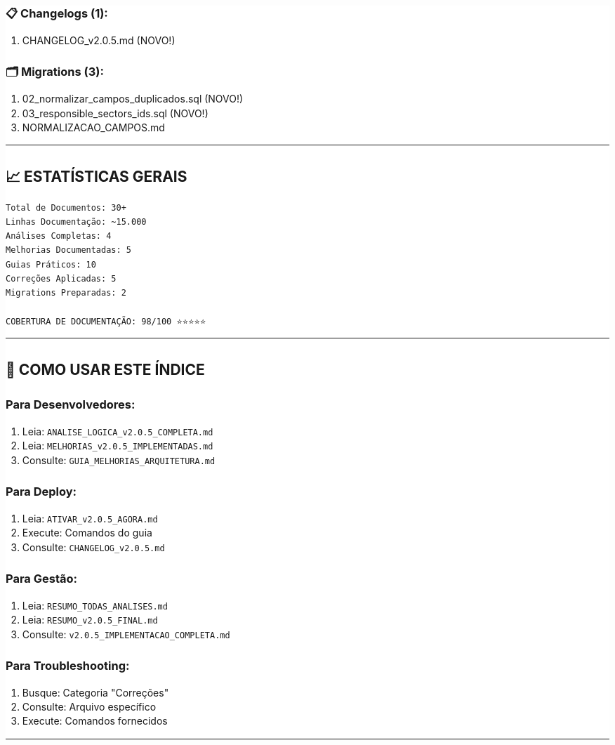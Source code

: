 ### **📋 Changelogs (1):**
1. CHANGELOG_v2.0.5.md (NOVO!)

### **🗂️ Migrations (3):**
1. 02_normalizar_campos_duplicados.sql (NOVO!)
2. 03_responsible_sectors_ids.sql (NOVO!)
3. NORMALIZACAO_CAMPOS.md

---

## 📈 ESTATÍSTICAS GERAIS

```
Total de Documentos: 30+
Linhas Documentação: ~15.000
Análises Completas: 4
Melhorias Documentadas: 5
Guias Práticos: 10
Correções Aplicadas: 5
Migrations Preparadas: 2

COBERTURA DE DOCUMENTAÇÃO: 98/100 ⭐⭐⭐⭐⭐
```

---

## 🎯 COMO USAR ESTE ÍNDICE

### **Para Desenvolvedores:**
1. Leia: `ANALISE_LOGICA_v2.0.5_COMPLETA.md`
2. Leia: `MELHORIAS_v2.0.5_IMPLEMENTADAS.md`
3. Consulte: `GUIA_MELHORIAS_ARQUITETURA.md`

### **Para Deploy:**
1. Leia: `ATIVAR_v2.0.5_AGORA.md`
2. Execute: Comandos do guia
3. Consulte: `CHANGELOG_v2.0.5.md`

### **Para Gestão:**
1. Leia: `RESUMO_TODAS_ANALISES.md`
2. Leia: `RESUMO_v2.0.5_FINAL.md`
3. Consulte: `v2.0.5_IMPLEMENTACAO_COMPLETA.md`

### **Para Troubleshooting:**
1. Busque: Categoria "Correções"
2. Consulte: Arquivo específico
3. Execute: Comandos fornecidos

---
